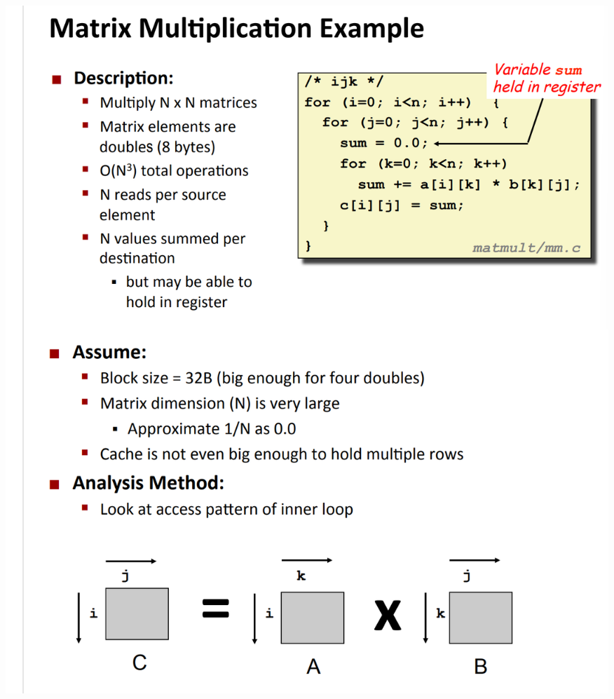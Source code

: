 > ![image.png](Caches_Optimization.assets/20231024_0933069964.png)![image.png](Caches_Optimization.assets/20231024_0933077329.png)
